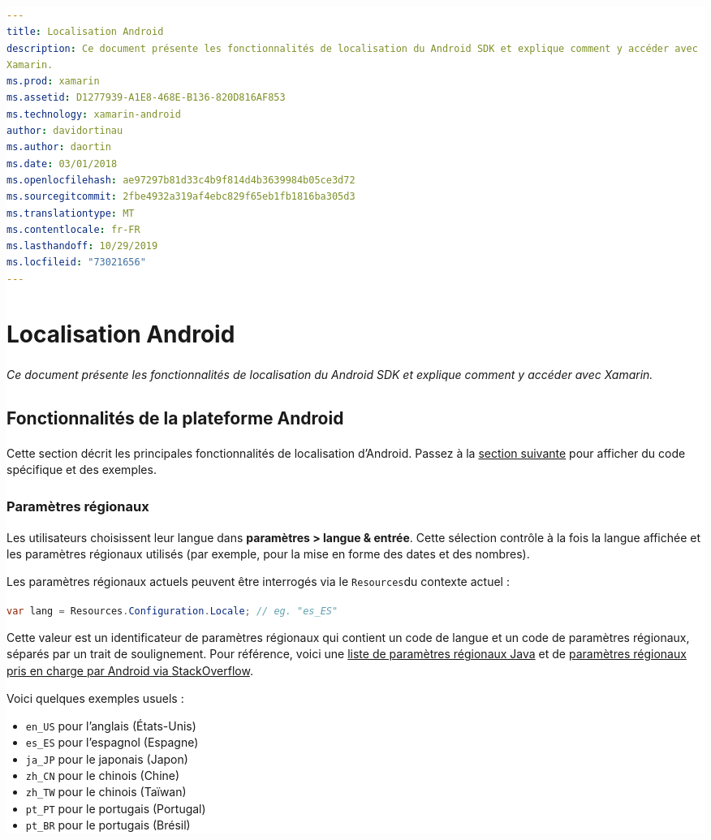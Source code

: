 ```yaml
---
title: Localisation Android
description: Ce document présente les fonctionnalités de localisation du Android SDK et explique comment y accéder avec Xamarin.
ms.prod: xamarin
ms.assetid: D1277939-A1E8-468E-B136-820D816AF853
ms.technology: xamarin-android
author: davidortinau
ms.author: daortin
ms.date: 03/01/2018
ms.openlocfilehash: ae97297b81d33c4b9f814d4b3639984b05ce3d72
ms.sourcegitcommit: 2fbe4932a319af4ebc829f65eb1fb1816ba305d3
ms.translationtype: MT
ms.contentlocale: fr-FR
ms.lasthandoff: 10/29/2019
ms.locfileid: "73021656"
---
```

# <a name="android-localization"></a>Localisation Android

_Ce document présente les fonctionnalités de localisation du Android SDK et explique comment y accéder avec Xamarin._

## <a name="android-platform-features"></a>Fonctionnalités de la plateforme Android

Cette section décrit les principales fonctionnalités de localisation d’Android. Passez à la [section suivante](#basics) pour afficher du code spécifique et des exemples.

### <a name="locale"></a>Paramètres régionaux

Les utilisateurs choisissent leur langue dans **paramètres > langue & entrée**. Cette sélection contrôle à la fois la langue affichée et les paramètres régionaux utilisés (par exemple, pour la mise en forme des dates et des nombres).

Les paramètres régionaux actuels peuvent être interrogés via le `Resources`du contexte actuel :

```csharp
var lang = Resources.Configuration.Locale; // eg. "es_ES"
```

Cette valeur est un identificateur de paramètres régionaux qui contient un code de langue et un code de paramètres régionaux, séparés par un trait de soulignement. Pour référence, voici une [liste de paramètres régionaux Java](https://www.oracle.com/technetwork/java/javase/locales-137662.html) et de [paramètres régionaux pris en charge par Android via StackOverflow](https://stackoverflow.com/questions/7973023/what-is-the-list-of-supported-languages-locales-on-android).

Voici quelques exemples usuels :

- `en_US` pour l’anglais (États-Unis)
- `es_ES` pour l’espagnol (Espagne)
- `ja_JP` pour le japonais (Japon)
- `zh_CN` pour le chinois (Chine)
- `zh_TW` pour le chinois (Taïwan)
- `pt_PT` pour le portugais (Portugal)
- `pt_BR` pour le portugais (Brésil)
